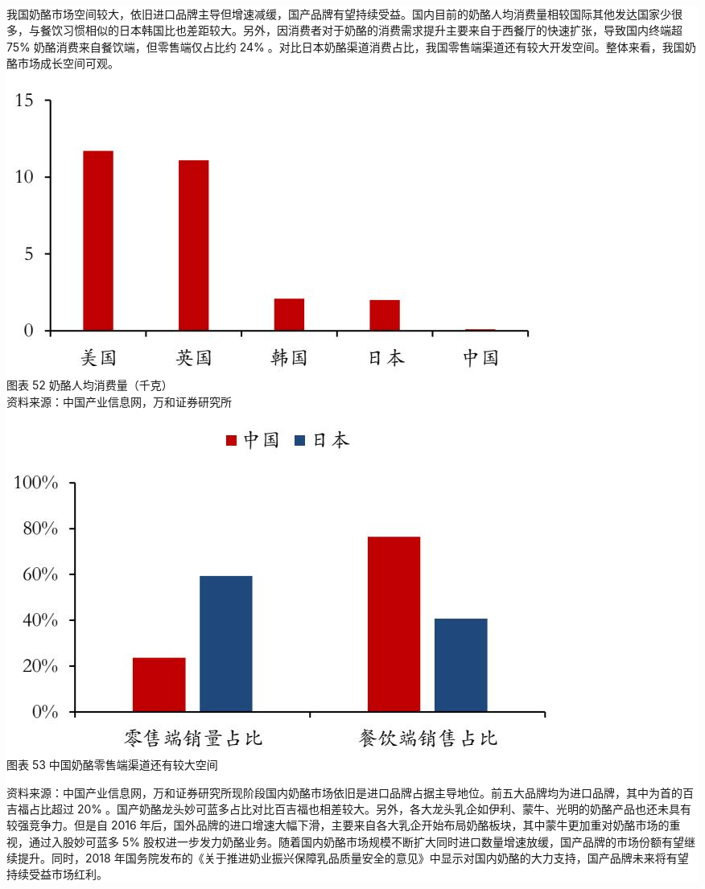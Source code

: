 我国奶酪市场空间较大，依旧进口品牌主导但增速减缓，国产品牌有望持续受益。国内目前的奶酪人均消费量相较国际其他发达国家少很多，与餐饮习惯相似的日本韩国比也差距较大。另外，因消费者对于奶酪的消费需求提升主要来自于西餐厅的快速扩张，导致国内终端超 $7 5 \%$ 奶酪消费来自餐饮端，但零售端仅占比约 $24 \%$ 。对比日本奶酪渠道消费占比，我国零售端渠道还有较大开发空间。整体来看，我国奶酪市场成长空间可观。

![](images/8a229442f00e37b11ed449a4a5ab4512f49e5218bbcfc1697f2fbde593ae13f1.jpg)  
图表 52 奶酪人均消费量（千克）  
资料来源：中国产业信息网，万和证券研究所

![](images/4cf30d1a7157231eef58c6931fca012d89922b3393d9a3081705570741dbabc7.jpg)  
图表 53 中国奶酪零售端渠道还有较大空间

资料来源：中国产业信息网，万和证券研究所现阶段国内奶酪市场依旧是进口品牌占据主导地位。前五大品牌均为进口品牌，其中为首的百吉福占比超过 $20 \%$ 。国产奶酪龙头妙可蓝多占比对比百吉福也相差较大。另外，各大龙头乳企如伊利、蒙牛、光明的奶酪产品也还未具有较强竞争力。但是自 2016 年后，国外品牌的进口增速大幅下滑，主要来自各大乳企开始布局奶酪板块，其中蒙牛更加重对奶酪市场的重视，通过入股妙可蓝多 $5 \%$ 股权进一步发力奶酪业务。随着国内奶酪市场规模不断扩大同时进口数量增速放缓，国产品牌的市场份额有望继续提升。同时，2018 年国务院发布的《关于推进奶业振兴保障乳品质量安全的意见》中显示对国内奶酪的大力支持，国产品牌未来将有望持续受益市场红利。
